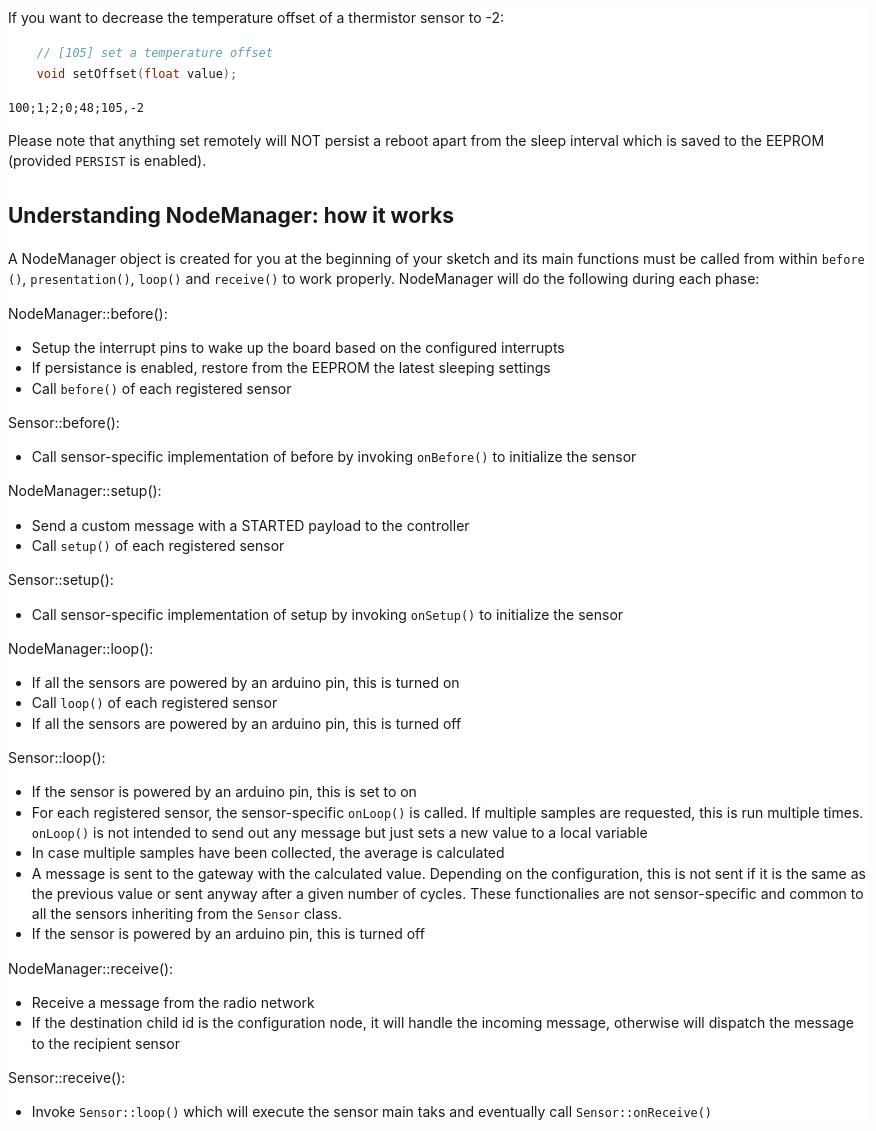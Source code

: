 If you want to decrease the temperature offset of a thermistor sensor to -2:
~~~c
    // [105] set a temperature offset
    void setOffset(float value);
~~~
`100;1;2;0;48;105,-2`

Please note that anything set remotely will NOT persist a reboot apart from the sleep interval which is saved to the EEPROM (provided `PERSIST` is enabled).

## Understanding NodeManager: how it works

A NodeManager object is created for you at the beginning of your sketch and its main functions must be called from within `before()`, `presentation()`, `loop()` and `receive()` to work properly. NodeManager will do the following during each phase:

NodeManager::before():
* Setup the interrupt pins to wake up the board based on the configured interrupts
* If persistance is enabled, restore from the EEPROM the latest sleeping settings
* Call `before()` of each registered sensor

Sensor::before():
* Call sensor-specific implementation of before by invoking `onBefore()` to initialize the sensor

NodeManager::setup():
* Send a custom message with a STARTED payload to the controller
* Call `setup()` of each registered sensor

Sensor::setup():
* Call sensor-specific implementation of setup by invoking `onSetup()` to initialize the sensor

NodeManager::loop():
* If all the sensors are powered by an arduino pin, this is turned on
* Call `loop()` of each registered sensor
* If all the sensors are powered by an arduino pin, this is turned off

Sensor::loop():
* If the sensor is powered by an arduino pin, this is set to on
* For each registered sensor, the sensor-specific `onLoop()` is called. If multiple samples are requested, this is run multiple times. `onLoop()` is not intended to send out any message but just sets a new value to a local variable
* In case multiple samples have been collected, the average is calculated
* A message is sent to the gateway with the calculated value. Depending on the configuration, this is not sent if it is the same as the previous value or sent anyway after a given number of cycles. These functionalies are not sensor-specific and common to all the sensors inheriting from the `Sensor` class.
* If the sensor is powered by an arduino pin, this is turned off

NodeManager::receive():
* Receive a message from the radio network 
* If the destination child id is the configuration node, it will handle the incoming message, otherwise will dispatch the message to the recipient sensor

Sensor::receive(): 
* Invoke `Sensor::loop()` which will execute the sensor main taks and eventually call `Sensor::onReceive()`
